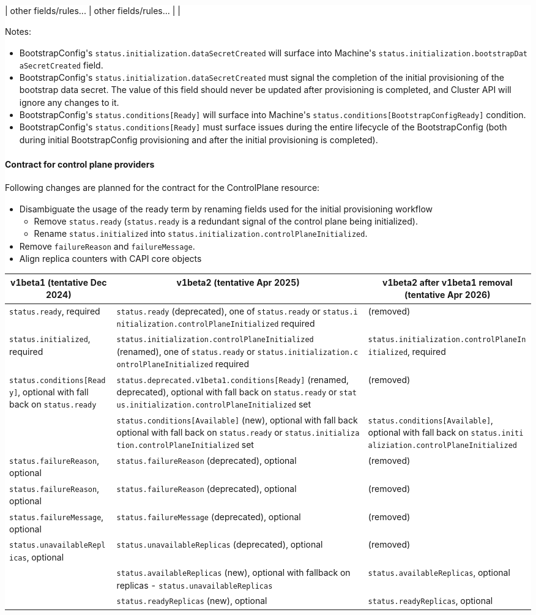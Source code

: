 | other fields/rules...                                                 | other fields/rules...                                                                                                         |                                                                                                      |

Notes:
- BootstrapConfig's `status.initialization.dataSecretCreated` will surface into Machine's `status.initialization.bootstrapDataSecretCreated` field.
- BootstrapConfig's `status.initialization.dataSecretCreated` must signal the completion of the initial provisioning of the bootstrap data secret.
  The value of this field should never be updated after provisioning is completed, and Cluster API will ignore any changes to it.
- BootstrapConfig's `status.conditions[Ready]` will surface into Machine's `status.conditions[BootstrapConfigReady]` condition.
- BootstrapConfig's `status.conditions[Ready]` must surface issues during the entire lifecycle of the BootstrapConfig
  (both during initial BootstrapConfig provisioning and after the initial provisioning is completed).

#### Contract for control plane providers

Following changes are planned for the contract for the ControlPlane resource:

- Disambiguate the usage of the ready term by renaming fields used for the initial provisioning workflow
  - Remove `status.ready` (`status.ready` is a redundant signal of the control plane being initialized).
  - Rename `status.initialized` into `status.initialization.controlPlaneInitialized`.
- Remove `failureReason` and `failureMessage`.
- Align replica counters with CAPI core objects

| v1beta1 (tentative Dec 2024)                                          | v1beta2 (tentative Apr 2025)                                                                                                                                          | v1beta2 after v1beta1 removal (tentative Apr 2026)                                                          |
|-----------------------------------------------------------------------|-----------------------------------------------------------------------------------------------------------------------------------------------------------------------|-------------------------------------------------------------------------------------------------------------|
| `status.ready`, required                                              | `status.ready` (deprecated), one of `status.ready` or `status.initialization.controlPlaneInitialized` required                                                        | (removed)                                                                                                   |
| `status.initialized`, required                                        | `status.initialization.controlPlaneInitialized` (renamed), one of `status.ready` or `status.initialization.controlPlaneInitialized` required                          | `status.initialization.controlPlaneInitialized`, required                                                   |
| `status.conditions[Ready]`, optional with fall back on `status.ready` | `status.deprecated.v1beta1.conditions[Ready]` (renamed, deprecated), optional with fall back on `status.ready` or `status.initialization.controlPlaneInitialized` set | (removed)                                                                                                   |
|                                                                       | `status.conditions[Available]` (new), optional with fall back optional with fall back on `status.ready` or `status.initialization.controlPlaneInitialized` set        | `status.conditions[Available]`, optional with fall back on `status.initializiation.controlPlaneInitialized` |
| `status.failureReason`, optional                                      | `status.failureReason` (deprecated), optional                                                                                                                         | (removed)                                                                                                   |
| `status.failureReason`, optional                                      | `status.failureReason` (deprecated), optional                                                                                                                         | (removed)                                                                                                   |
| `status.failureMessage`, optional                                     | `status.failureMessage` (deprecated), optional                                                                                                                        | (removed)                                                                                                   |
| `status.unavailableReplicas`, optional                                | `status.unavailableReplicas` (deprecated), optional                                                                                                                   | (removed)                                                                                                   |
|                                                                       | `status.availableReplicas` (new), optional with fallback on replicas - `status.unavailableReplicas`                                                                   | `status.availableReplicas`, optional                                                                        |
|                                                                       | `status.readyReplicas` (new), optional                                                                                                                                | `status.readyReplicas`, optional                                                                            |